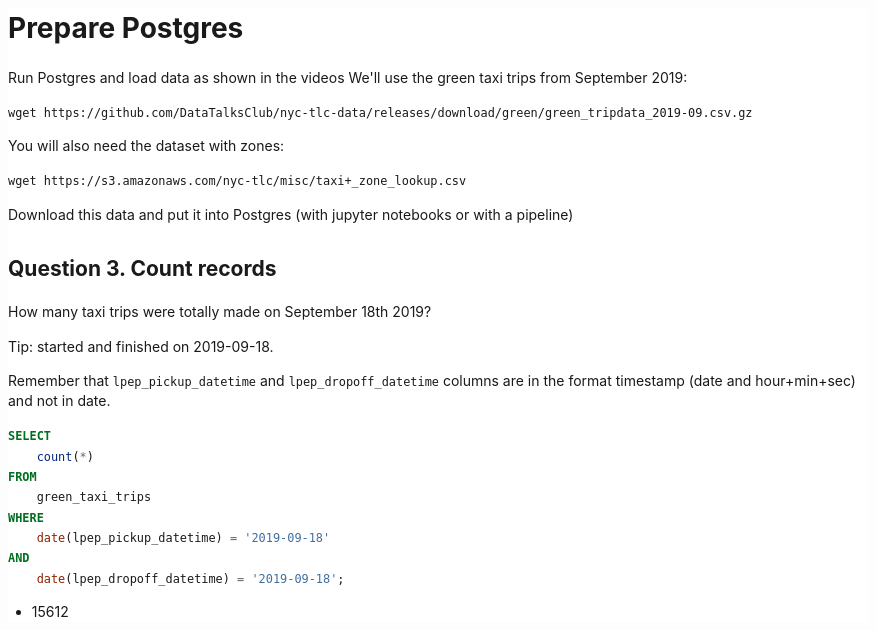 
# Prepare Postgres

Run Postgres and load data as shown in the videos
We'll use the green taxi trips from September 2019:

```wget https://github.com/DataTalksClub/nyc-tlc-data/releases/download/green/green_tripdata_2019-09.csv.gz```

You will also need the dataset with zones:

```wget https://s3.amazonaws.com/nyc-tlc/misc/taxi+_zone_lookup.csv```

Download this data and put it into Postgres (with jupyter notebooks or with a pipeline)


## Question 3. Count records 

How many taxi trips were totally made on September 18th 2019?

Tip: started and finished on 2019-09-18. 

Remember that `lpep_pickup_datetime` and `lpep_dropoff_datetime` columns are in the format timestamp (date and hour+min+sec) and not in date.

``` sql
SELECT 
	count(*)
FROM
	green_taxi_trips
WHERE
	date(lpep_pickup_datetime) = '2019-09-18'
AND
	date(lpep_dropoff_datetime) = '2019-09-18';
```

- 15612
